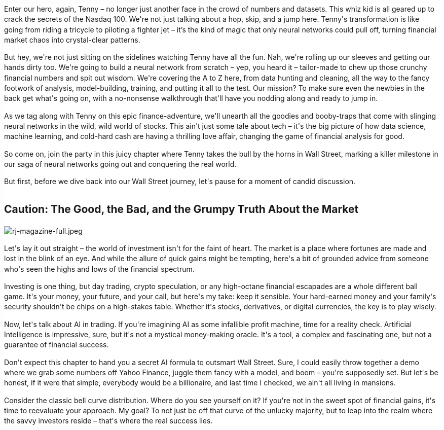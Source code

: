 Enter our hero, again, Tenny – no longer just another face in the crowd of numbers and datasets. This whiz kid is all geared up to crack the secrets of the Nasdaq 100. We're not just talking about a hop, skip, and a jump here. Tenny's transformation is like going from riding a tricycle to piloting a fighter jet – it’s the kind of magic that only neural networks could pull off, turning financial market chaos into crystal-clear patterns.

But hey, we're not just sitting on the sidelines watching Tenny have all the fun. Nah, we're rolling up our sleeves and getting our hands dirty too. We're going to build a neural network from scratch – yep, you heard it – tailor-made to chew up those crunchy financial numbers and spit out wisdom. We're covering the A to Z here, from data hunting and cleaning, all the way to the fancy footwork of analysis, model-building, training, and putting it all to the test. Our mission? To make sure even the newbies in the back get what's going on, with a no-nonsense walkthrough that'll have you nodding along and ready to jump in.

As we tag along with Tenny on this epic finance-adventure, we'll unearth all the goodies and booby-traps that come with slinging neural networks in the wild, wild world of stocks. This ain't just some tale about tech – it's the big picture of how data science, machine learning, and cold-hard cash are having a thrilling love affair, changing the game of financial analysis for good.

So come on, join the party in this juicy chapter where Tenny takes the bull by the horns in Wall Street, marking a killer milestone in our saga of neural networks going out and conquering the real world.

But first, before we dive back into our Wall Street journey, let's pause for a moment of candid discussion.

## Caution: The Good, the Bad, and the Grumpy Truth About the Market

![rj-magazine-full.jpeg](images/rj-magazine-full.jpeg)

Let's lay it out straight – the world of investment isn't for the faint of heart. The market is a place where fortunes are made and lost in the blink of an eye. And while the allure of quick gains might be tempting, here's a bit of grounded advice from someone who's seen the highs and lows of the financial spectrum.

Investing is one thing, but day trading, crypto speculation, or any high-octane financial escapades are a whole different ball game. It's your money, your future, and your call, but here's my take: keep it sensible. Your hard-earned money and your family's security shouldn't be chips on a high-stakes table. Whether it's stocks, derivatives, or digital currencies, the key is to play wisely.

Now, let's talk about AI in trading. If you're imagining AI as some infallible profit machine, time for a reality check. Artificial Intelligence is impressive, sure, but it's not a mystical money-making oracle. It's a tool, a complex and fascinating one, but not a guarantee of financial success.

Don't expect this chapter to hand you a secret AI formula to outsmart Wall Street. Sure, I could easily throw together a demo where we grab some numbers off Yahoo Finance, juggle them fancy with a model, and boom – you're supposedly set. But let's be honest, if it were that simple, everybody would be a billionaire, and last time I checked, we ain't all living in mansions.

Consider the classic bell curve distribution. Where do you see yourself on it? If you're not in the sweet spot of financial gains, it's time to reevaluate your approach. My goal? To not just be off that curve of the unlucky majority, but to leap into the realm where the savvy investors reside – that's where the real success lies.
